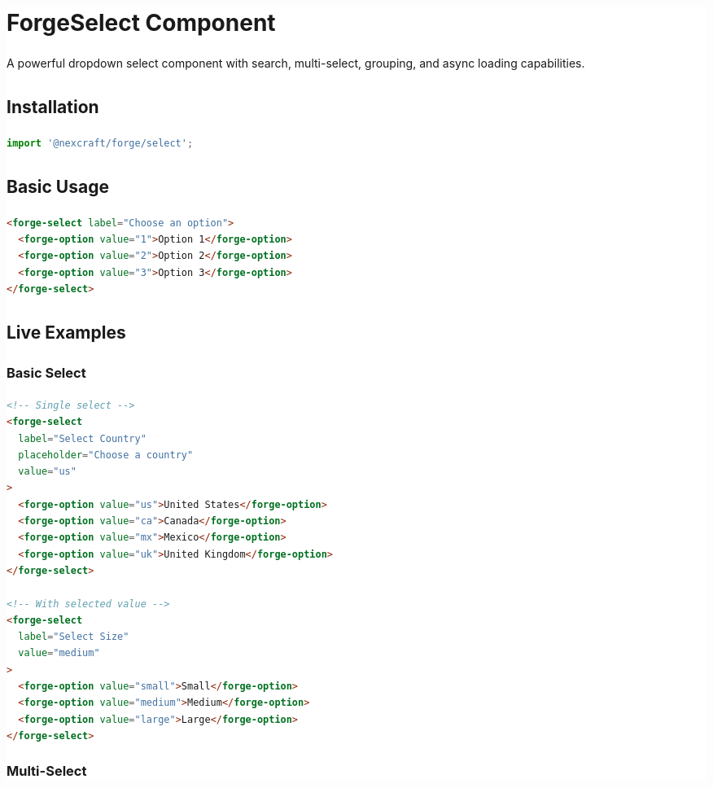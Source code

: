 # ForgeSelect Component

A powerful dropdown select component with search, multi-select, grouping, and async loading capabilities.

## Installation

```javascript
import '@nexcraft/forge/select';
```

## Basic Usage

```html
<forge-select label="Choose an option">
  <forge-option value="1">Option 1</forge-option>
  <forge-option value="2">Option 2</forge-option>
  <forge-option value="3">Option 3</forge-option>
</forge-select>
```

## Live Examples

### Basic Select

```html
<!-- Single select -->
<forge-select 
  label="Select Country"
  placeholder="Choose a country"
  value="us"
>
  <forge-option value="us">United States</forge-option>
  <forge-option value="ca">Canada</forge-option>
  <forge-option value="mx">Mexico</forge-option>
  <forge-option value="uk">United Kingdom</forge-option>
</forge-select>

<!-- With selected value -->
<forge-select 
  label="Select Size"
  value="medium"
>
  <forge-option value="small">Small</forge-option>
  <forge-option value="medium">Medium</forge-option>
  <forge-option value="large">Large</forge-option>
</forge-select>
```

### Multi-Select
